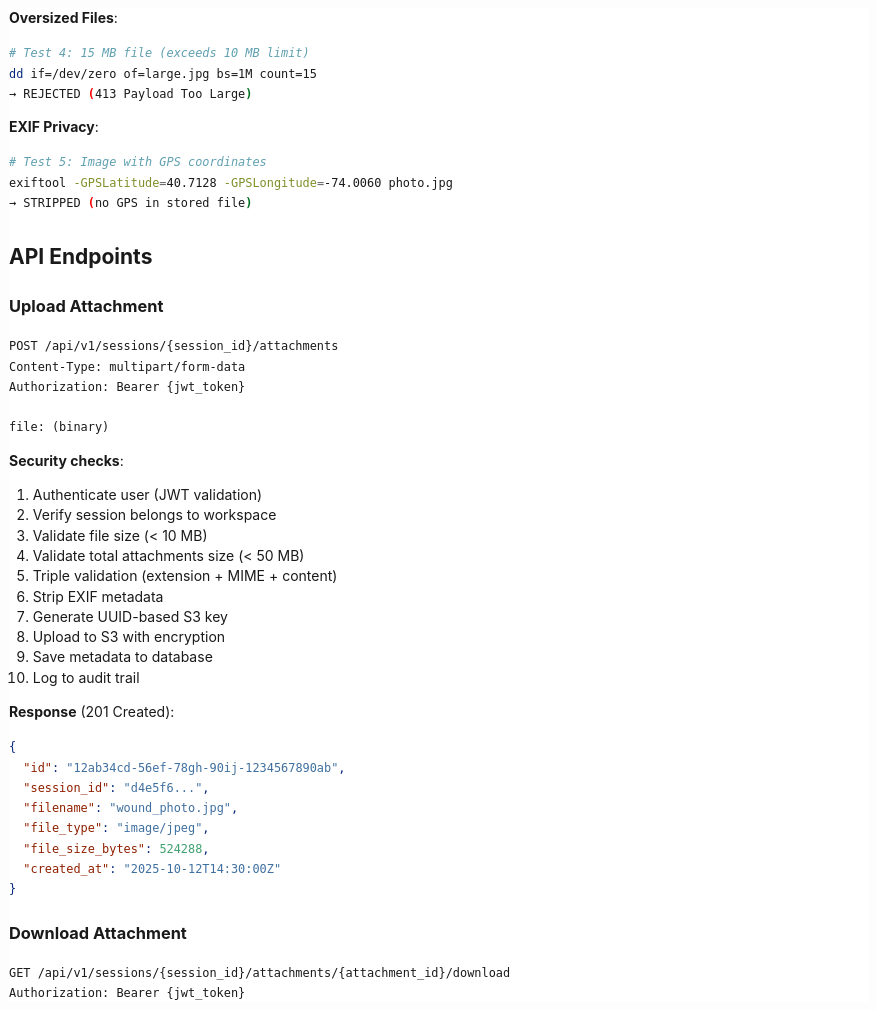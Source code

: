 **Oversized Files**:
```bash
# Test 4: 15 MB file (exceeds 10 MB limit)
dd if=/dev/zero of=large.jpg bs=1M count=15
→ REJECTED (413 Payload Too Large)
```

**EXIF Privacy**:
```bash
# Test 5: Image with GPS coordinates
exiftool -GPSLatitude=40.7128 -GPSLongitude=-74.0060 photo.jpg
→ STRIPPED (no GPS in stored file)
```

## API Endpoints

### Upload Attachment

```http
POST /api/v1/sessions/{session_id}/attachments
Content-Type: multipart/form-data
Authorization: Bearer {jwt_token}

file: (binary)
```

**Security checks**:
1. Authenticate user (JWT validation)
2. Verify session belongs to workspace
3. Validate file size (< 10 MB)
4. Validate total attachments size (< 50 MB)
5. Triple validation (extension + MIME + content)
6. Strip EXIF metadata
7. Generate UUID-based S3 key
8. Upload to S3 with encryption
9. Save metadata to database
10. Log to audit trail

**Response** (201 Created):
```json
{
  "id": "12ab34cd-56ef-78gh-90ij-1234567890ab",
  "session_id": "d4e5f6...",
  "filename": "wound_photo.jpg",
  "file_type": "image/jpeg",
  "file_size_bytes": 524288,
  "created_at": "2025-10-12T14:30:00Z"
}
```

### Download Attachment

```http
GET /api/v1/sessions/{session_id}/attachments/{attachment_id}/download
Authorization: Bearer {jwt_token}
```

